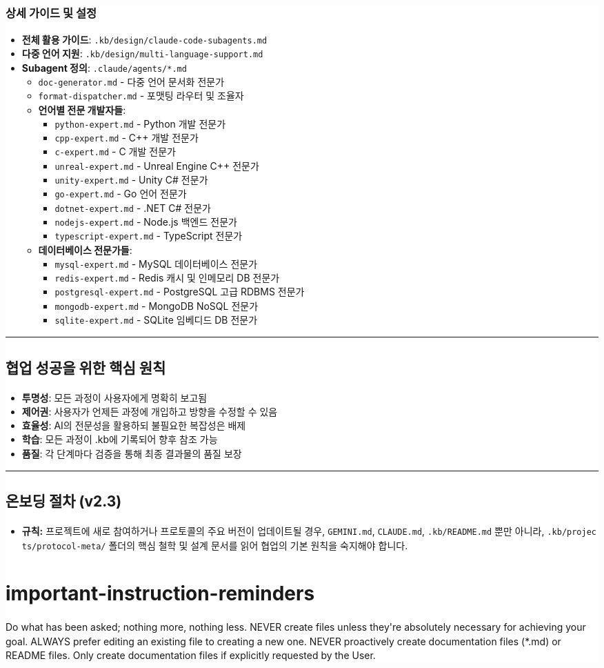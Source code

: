 ### 상세 가이드 및 설정
- **전체 활용 가이드**: `.kb/design/claude-code-subagents.md`
- **다중 언어 지원**: `.kb/design/multi-language-support.md`
- **Subagent 정의**: `.claude/agents/*.md`
  - `doc-generator.md` - 다중 언어 문서화 전문가
  - `format-dispatcher.md` - 포맷팅 라우터 및 조율자
  - **언어별 전문 개발자들**:
    - `python-expert.md` - Python 개발 전문가
    - `cpp-expert.md` - C++ 개발 전문가  
    - `c-expert.md` - C 개발 전문가
    - `unreal-expert.md` - Unreal Engine C++ 전문가
    - `unity-expert.md` - Unity C# 전문가
    - `go-expert.md` - Go 언어 전문가
    - `dotnet-expert.md` - .NET C# 전문가
    - `nodejs-expert.md` - Node.js 백엔드 전문가
    - `typescript-expert.md` - TypeScript 전문가
  - **데이터베이스 전문가들**:
    - `mysql-expert.md` - MySQL 데이터베이스 전문가
    - `redis-expert.md` - Redis 캐시 및 인메모리 DB 전문가
    - `postgresql-expert.md` - PostgreSQL 고급 RDBMS 전문가
    - `mongodb-expert.md` - MongoDB NoSQL 전문가
    - `sqlite-expert.md` - SQLite 임베디드 DB 전문가

---

## 협업 성공을 위한 핵심 원칙

- **투명성**: 모든 과정이 사용자에게 명확히 보고됨
- **제어권**: 사용자가 언제든 과정에 개입하고 방향을 수정할 수 있음
- **효율성**: AI의 전문성을 활용하되 불필요한 복잡성은 배제
- **학습**: 모든 과정이 .kb에 기록되어 향후 참조 가능
- **품질**: 각 단계마다 검증을 통해 최종 결과물의 품질 보장

---

## 온보딩 절차 (v2.3)

- **규칙:** 프로젝트에 새로 참여하거나 프로토콜의 주요 버전이 업데이트될 경우, `GEMINI.md`, `CLAUDE.md`, `.kb/README.md` 뿐만 아니라, `.kb/projects/protocol-meta/` 폴더의 핵심 철학 및 설계 문서를 읽어 협업의 기본 원칙을 숙지해야 합니다.

# important-instruction-reminders
Do what has been asked; nothing more, nothing less.
NEVER create files unless they're absolutely necessary for achieving your goal.
ALWAYS prefer editing an existing file to creating a new one.
NEVER proactively create documentation files (*.md) or README files. Only create documentation files if explicitly requested by the User.